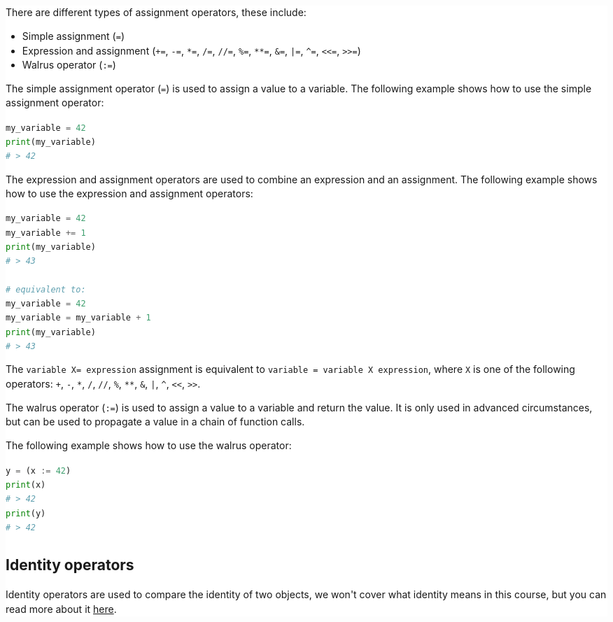 There are different types of assignment operators, these include:

* Simple assignment (`=`)
* Expression and assignment (`+=`, `-=`, `*=`, `/=`, `//=`, `%=`, `**=`, `&=`, `|=`, `^=`, `<<=`, `>>=`)
* Walrus operator (`:=`)

The simple assignment operator (`=`) is used to assign a value to a variable. The following example shows how to use the
simple assignment operator:

```python
my_variable = 42
print(my_variable)
# > 42
```

The expression and assignment operators are used to combine an expression and an assignment. The following example shows
how to use the expression and assignment operators:

```python
my_variable = 42
my_variable += 1
print(my_variable)
# > 43

# equivalent to:
my_variable = 42
my_variable = my_variable + 1
print(my_variable)
# > 43
```

The `variable X= expression` assignment is equivalent to `variable = variable X expression`, where `X`
is one of the following operators: `+`, `-`, `*`, `/`, `//`, `%`, `**`, `&`, `|`, `^`, `<<`, `>>`.

The walrus operator (`:=`) is used to assign a value to a variable and return the value. It is only used in advanced
circumstances, but can be used to propagate a value in a chain of function calls.

The following example shows how to use the walrus operator:

```python
y = (x := 42)
print(x)
# > 42
print(y)
# > 42
```

## Identity operators

Identity operators are used to compare the identity of two objects, we won't cover what identity means in this course,
but you can read more about it [here](https://docs.python.org/3/reference/datamodel.html#objects-values-and-types).
